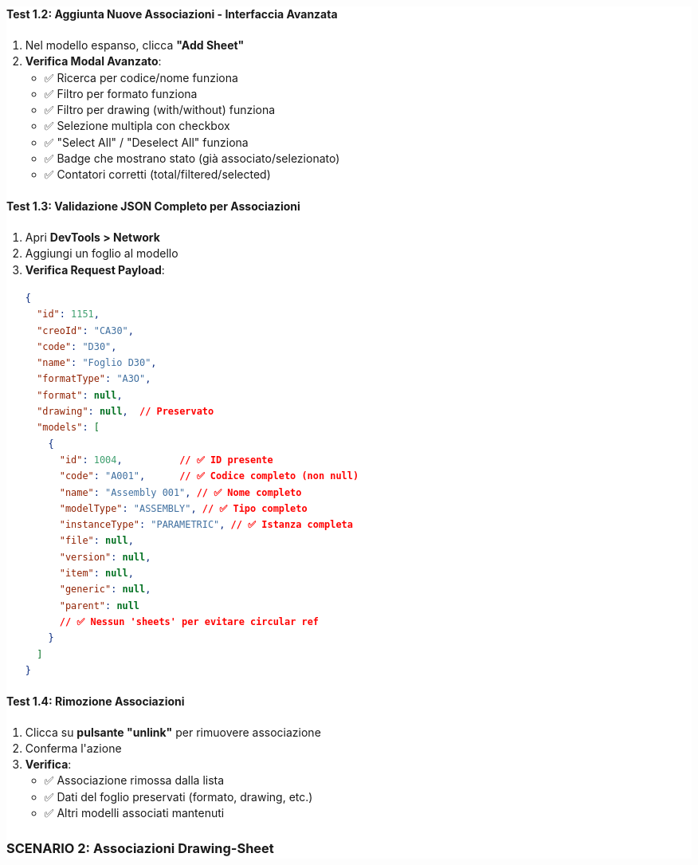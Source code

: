 #### Test 1.2: Aggiunta Nuove Associazioni - Interfaccia Avanzata
1. Nel modello espanso, clicca **"Add Sheet"**
2. **Verifica Modal Avanzato**:
   - ✅ Ricerca per codice/nome funziona
   - ✅ Filtro per formato funziona
   - ✅ Filtro per drawing (with/without) funziona
   - ✅ Selezione multipla con checkbox
   - ✅ "Select All" / "Deselect All" funziona
   - ✅ Badge che mostrano stato (già associato/selezionato)
   - ✅ Contatori corretti (total/filtered/selected)

#### Test 1.3: Validazione JSON Completo per Associazioni
1. Apri **DevTools > Network**
2. Aggiungi un foglio al modello
3. **Verifica Request Payload**:
   ```json
   {
     "id": 1151,
     "creoId": "CA30",
     "code": "D30",
     "name": "Foglio D30",
     "formatType": "A3O",
     "format": null,
     "drawing": null,  // Preservato
     "models": [
       {
         "id": 1004,          // ✅ ID presente
         "code": "A001",      // ✅ Codice completo (non null)
         "name": "Assembly 001", // ✅ Nome completo
         "modelType": "ASSEMBLY", // ✅ Tipo completo
         "instanceType": "PARAMETRIC", // ✅ Istanza completa
         "file": null,
         "version": null,
         "item": null,
         "generic": null,
         "parent": null
         // ✅ Nessun 'sheets' per evitare circular ref
       }
     ]
   }
   ```

#### Test 1.4: Rimozione Associazioni
1. Clicca su **pulsante "unlink"** per rimuovere associazione
2. Conferma l'azione
3. **Verifica**:
   - ✅ Associazione rimossa dalla lista
   - ✅ Dati del foglio preservati (formato, drawing, etc.)
   - ✅ Altri modelli associati mantenuti

### **SCENARIO 2: Associazioni Drawing-Sheet**
